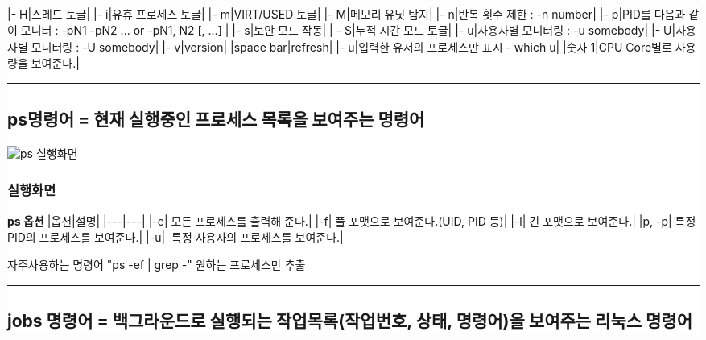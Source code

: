 |- H|스레드 토글|
|- i|유휴 프로세스 토글|
|- m|VIRT/USED 토글|
|- M|메모리 유닛 탐지|
|- n|반복 횟수 제한 : -n number|
|- p|PID를 다음과 같이 모니터 : -pN1 -pN2 ... or -pN1, N2 [, ...] |
|- s|보안 모드 작동|
| - S|누적 시간 모드 토글|
|- u|사용자별 모니터링 : -u somebody|
|- U|사용자별 모니터링 : -U somebody|
|- v|version|
|space bar|refresh|
|- u|입력한 유저의 프로세스만 표시 - which u|
|숫자 1|CPU Core별로 사용량을 보여준다.|

----
## ps명령어 = 현재 실행중인 프로세스 목록을 보여주는 명령어

![ps 실행화면](https://user-images.githubusercontent.com/106470078/171464205-cc1073c7-9807-4763-b8b8-b965c8a59f7f.png)


### 실행화면

**ps 옵션**
|옵션|설명|
 |---|---|
|-e| 모든 프로세스를 출력해 준다.|
|-f| 풀 포맷으로 보여준다.(UID, PID 등)|
|-l| 긴 포맷으로 보여준다.|
|p, -p| 특정 PID의 프로세스를 보여준다.|
|-u|  특정 사용자의 프로세스를 보여준다.|


자주사용하는 명령어 "ps -ef | grep -" 원하는 프로세스만 추출

---
## jobs 명령어 = 백그라운드로 실행되는 작업목록(작업번호, 상태, 명령어)을 보여주는 리눅스 명령어

